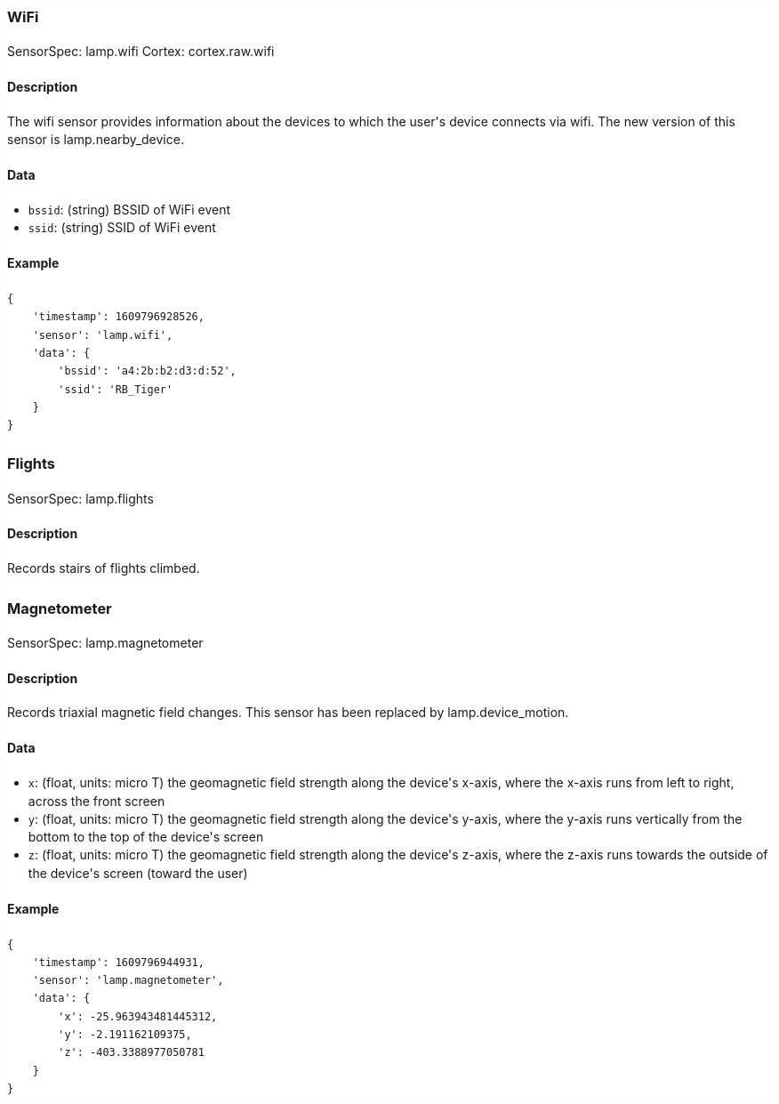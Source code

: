 ### WiFi

SensorSpec: lamp.wifi
Cortex: cortex.raw.wifi

#### Description

The wifi sensor provides information about the devices to which the user's device connects via wifi. The new version of this sensor is lamp.nearby_device.

#### Data

- `bssid`: (string) BSSID of WiFi event
- `ssid`: (string) SSID of WiFi event

#### Example
```
{
    'timestamp': 1609796928526,
    'sensor': 'lamp.wifi',
    'data': {
        'bssid': 'a4:2b:b2:d3:d:52',
        'ssid': 'RB_Tiger'
    }
}
```

### Flights

SensorSpec: lamp.flights

#### Description

Records stairs of flights climbed.

### Magnetometer

SensorSpec: lamp.magnetometer

#### Description

Records triaxial magnetic field changes. This sensor has been replaced by lamp.device_motion.

#### Data

- `x`: (float, units: micro T) the geomagnetic field strength along the device's x-axis, where the x-axis runs from left to right, across the front screen
- `y`: (float, units: micro T) the geomagnetic field strength along the device's y-axis, where the y-axis runs vertically from the bottom to the top of the device's screen
- `z`: (float, units: micro T) the geomagnetic field strength along the device's z-axis, where the z-axis runs towards the outside of the device's screen (toward the user)


#### Example
```
{
    'timestamp': 1609796944931,
    'sensor': 'lamp.magnetometer',
    'data': {
        'x': -25.963943481445312,
        'y': -2.191162109375,
        'z': -403.3388977050781
    }
}
```
